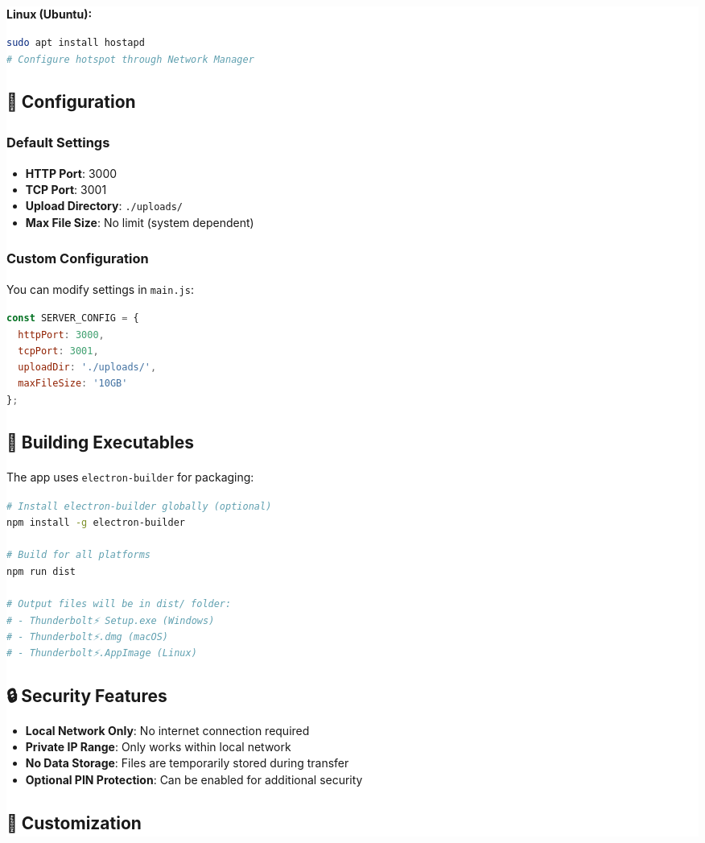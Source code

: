 **Linux (Ubuntu):**
```bash
sudo apt install hostapd
# Configure hotspot through Network Manager
```

## 🔧 Configuration

### Default Settings
- **HTTP Port**: 3000
- **TCP Port**: 3001
- **Upload Directory**: `./uploads/`
- **Max File Size**: No limit (system dependent)

### Custom Configuration
You can modify settings in `main.js`:

```javascript
const SERVER_CONFIG = {
  httpPort: 3000,
  tcpPort: 3001,
  uploadDir: './uploads/',
  maxFileSize: '10GB'
};
```

## 🚀 Building Executables

The app uses `electron-builder` for packaging:

```bash
# Install electron-builder globally (optional)
npm install -g electron-builder

# Build for all platforms
npm run dist

# Output files will be in dist/ folder:
# - Thunderbolt⚡ Setup.exe (Windows)
# - Thunderbolt⚡.dmg (macOS)  
# - Thunderbolt⚡.AppImage (Linux)
```

## 🔒 Security Features

- **Local Network Only**: No internet connection required
- **Private IP Range**: Only works within local network
- **No Data Storage**: Files are temporarily stored during transfer
- **Optional PIN Protection**: Can be enabled for additional security

## 🎨 Customization
